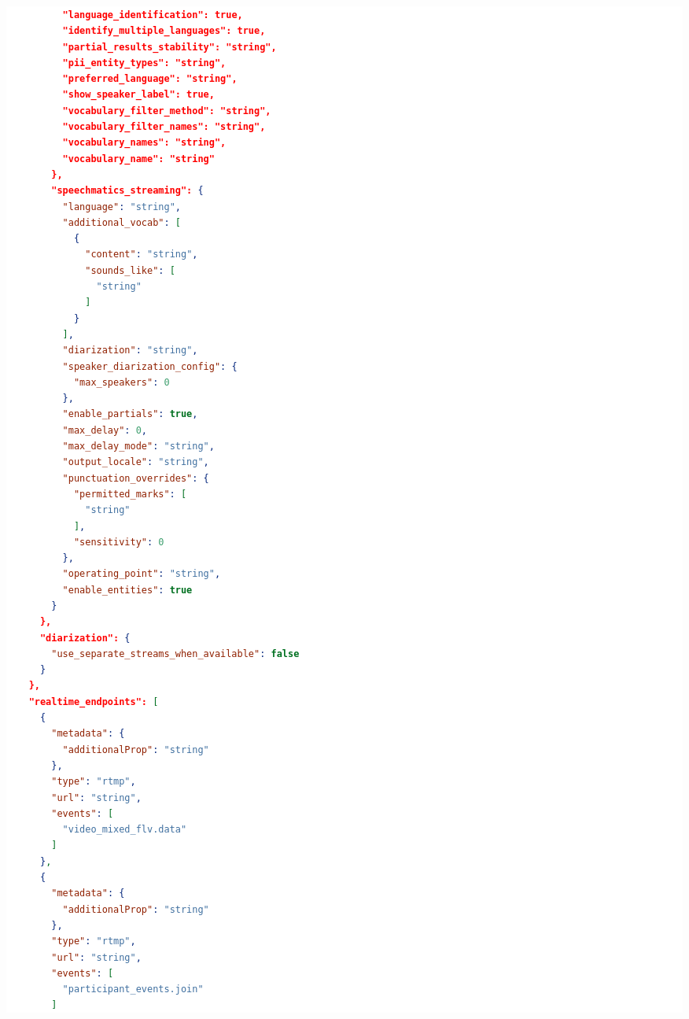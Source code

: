 ```json
          "language_identification": true,
          "identify_multiple_languages": true,
          "partial_results_stability": "string",
          "pii_entity_types": "string",
          "preferred_language": "string",
          "show_speaker_label": true,
          "vocabulary_filter_method": "string",
          "vocabulary_filter_names": "string",
          "vocabulary_names": "string",
          "vocabulary_name": "string"
        },
        "speechmatics_streaming": {
          "language": "string",
          "additional_vocab": [
            {
              "content": "string",
              "sounds_like": [
                "string"
              ]
            }
          ],
          "diarization": "string",
          "speaker_diarization_config": {
            "max_speakers": 0
          },
          "enable_partials": true,
          "max_delay": 0,
          "max_delay_mode": "string",
          "output_locale": "string",
          "punctuation_overrides": {
            "permitted_marks": [
              "string"
            ],
            "sensitivity": 0
          },
          "operating_point": "string",
          "enable_entities": true
        }
      },
      "diarization": {
        "use_separate_streams_when_available": false
      }
    },
    "realtime_endpoints": [
      {
        "metadata": {
          "additionalProp": "string"
        },
        "type": "rtmp",
        "url": "string",
        "events": [
          "video_mixed_flv.data"
        ]
      },
      {
        "metadata": {
          "additionalProp": "string"
        },
        "type": "rtmp",
        "url": "string",
        "events": [
          "participant_events.join"
        ]
```